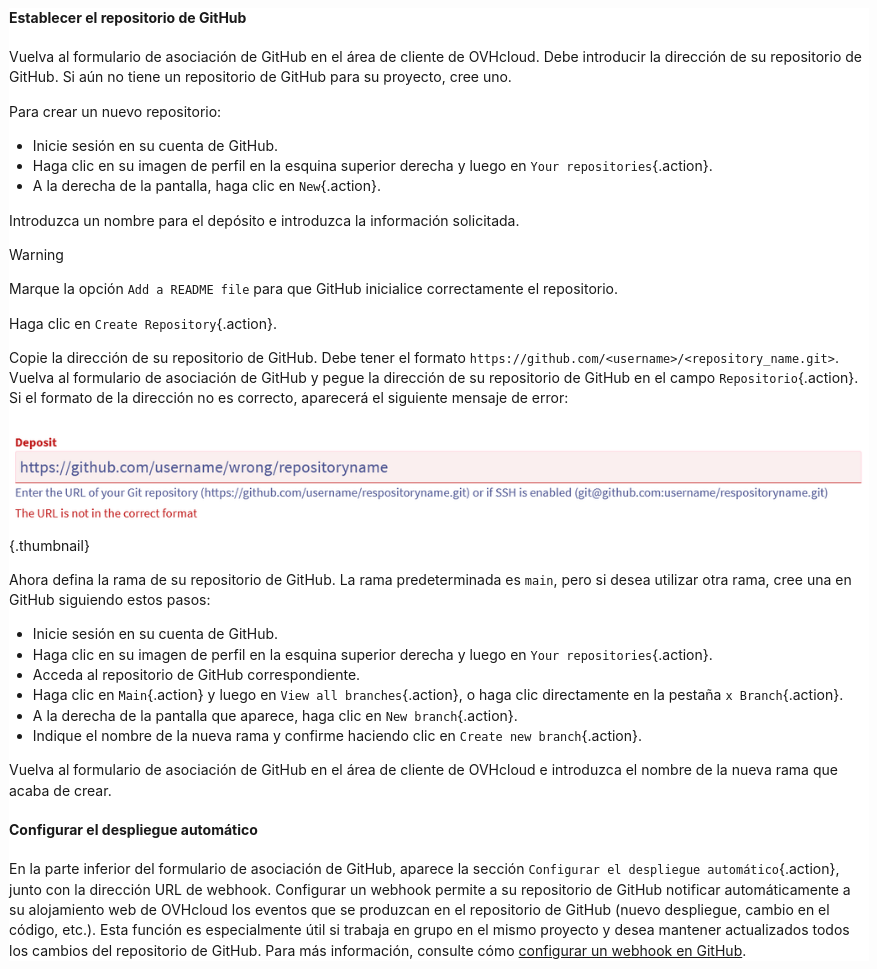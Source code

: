 #### Establecer el repositorio de GitHub

Vuelva al formulario de asociación de GitHub en el área de cliente de OVHcloud. Debe introducir la dirección de su repositorio de GitHub. Si aún no tiene un repositorio de GitHub para su proyecto, cree uno.

Para crear un nuevo repositorio:

- Inicie sesión en su cuenta de GitHub.
- Haga clic en su imagen de perfil en la esquina superior derecha y luego en `Your repositories`{.action}.
- A la derecha de la pantalla, haga clic en `New`{.action}.

Introduzca un nombre para el depósito e introduzca la información solicitada.

> [!warning]
>
> Marque la opción `Add a README file` para que GitHub inicialice correctamente el repositorio.
>

Haga clic en `Create Repository`{.action}.

Copie la dirección de su repositorio de GitHub. Debe tener el formato `https://github.com/<username>/<repository_name.git>`. Vuelva al formulario de asociación de GitHub y pegue la dirección de su repositorio de GitHub en el campo `Repositorio`{.action}. Si el formato de la dirección no es correcto, aparecerá el siguiente mensaje de error:

![Multisite](/pages/assets/screens/control_panel/product-selection/web-cloud/web-hosting/multisite/error-wrong-git-repository-name.png){.thumbnail}

Ahora defina la rama de su repositorio de GitHub. La rama predeterminada es `main`, pero si desea utilizar otra rama, cree una en GitHub siguiendo estos pasos:

- Inicie sesión en su cuenta de GitHub.
- Haga clic en su imagen de perfil en la esquina superior derecha y luego en `Your repositories`{.action}.
- Acceda al repositorio de GitHub correspondiente.
- Haga clic en `Main`{.action} y luego en `View all branches`{.action}, o haga clic directamente en la pestaña `x Branch`{.action}.
- A la derecha de la pantalla que aparece, haga clic en `New branch`{.action}.
- Indique el nombre de la nueva rama y confirme haciendo clic en `Create new branch`{.action}.

Vuelva al formulario de asociación de GitHub en el área de cliente de OVHcloud e introduzca el nombre de la nueva rama que acaba de crear.

#### Configurar el despliegue automático

En la parte inferior del formulario de asociación de GitHub, aparece la sección `Configurar el despliegue automático`{.action}, junto con la dirección URL de webhook. Configurar un webhook permite a su repositorio de GitHub notificar automáticamente a su alojamiento web de OVHcloud los eventos que se produzcan en el repositorio de GitHub (nuevo despliegue, cambio en el código, etc.). Esta función es especialmente útil si trabaja en grupo en el mismo proyecto y desea mantener actualizados todos los cambios del repositorio de GitHub. Para más información, consulte cómo [configurar un webhook en GitHub](#configureWebhook).
